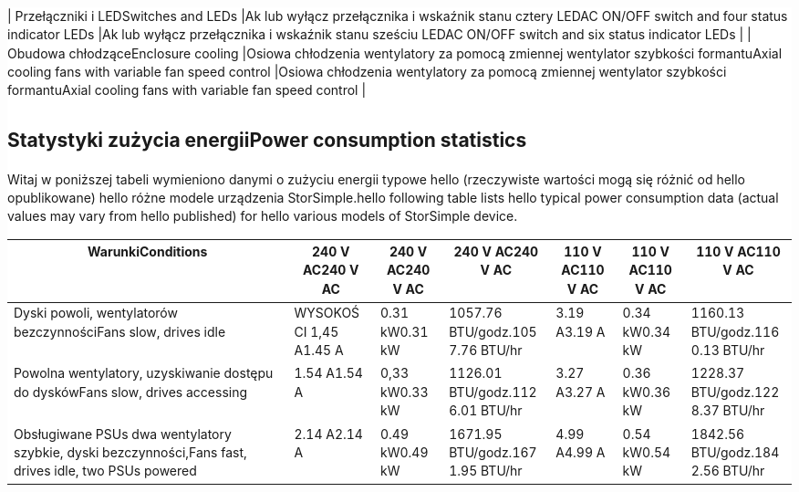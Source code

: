 | <span data-ttu-id="12965-145">Przełączniki i LED</span><span class="sxs-lookup"><span data-stu-id="12965-145">Switches and LEDs</span></span> |<span data-ttu-id="12965-146">Ak lub wyłącz przełącznika i wskaźnik stanu cztery LED</span><span class="sxs-lookup"><span data-stu-id="12965-146">AC ON/OFF switch and four status indicator LEDs</span></span> |<span data-ttu-id="12965-147">Ak lub wyłącz przełącznika i wskaźnik stanu sześciu LED</span><span class="sxs-lookup"><span data-stu-id="12965-147">AC ON/OFF switch and six status indicator LEDs</span></span> |
| <span data-ttu-id="12965-148">Obudowa chłodzące</span><span class="sxs-lookup"><span data-stu-id="12965-148">Enclosure cooling</span></span> |<span data-ttu-id="12965-149">Osiowa chłodzenia wentylatory za pomocą zmiennej wentylator szybkości formantu</span><span class="sxs-lookup"><span data-stu-id="12965-149">Axial cooling fans with variable fan speed control</span></span> |<span data-ttu-id="12965-150">Osiowa chłodzenia wentylatory za pomocą zmiennej wentylator szybkości formantu</span><span class="sxs-lookup"><span data-stu-id="12965-150">Axial cooling fans with variable fan speed control</span></span> |

## <a name="power-consumption-statistics"></a><span data-ttu-id="12965-151">Statystyki zużycia energii</span><span class="sxs-lookup"><span data-stu-id="12965-151">Power consumption statistics</span></span>

<span data-ttu-id="12965-152">Witaj w poniższej tabeli wymieniono danymi o zużyciu energii typowe hello (rzeczywiste wartości mogą się różnić od hello opublikowane) hello różne modele urządzenia StorSimple.</span><span class="sxs-lookup"><span data-stu-id="12965-152">hello following table lists hello typical power consumption data (actual values may vary from hello published) for hello various models of StorSimple device.</span></span>

| <span data-ttu-id="12965-153">Warunki</span><span class="sxs-lookup"><span data-stu-id="12965-153">Conditions</span></span> | <span data-ttu-id="12965-154">240 V AC</span><span class="sxs-lookup"><span data-stu-id="12965-154">240 V AC</span></span> | <span data-ttu-id="12965-155">240 V AC</span><span class="sxs-lookup"><span data-stu-id="12965-155">240 V AC</span></span> | <span data-ttu-id="12965-156">240 V AC</span><span class="sxs-lookup"><span data-stu-id="12965-156">240 V AC</span></span> | <span data-ttu-id="12965-157">110 V AC</span><span class="sxs-lookup"><span data-stu-id="12965-157">110 V AC</span></span> | <span data-ttu-id="12965-158">110 V AC</span><span class="sxs-lookup"><span data-stu-id="12965-158">110 V AC</span></span> | <span data-ttu-id="12965-159">110 V AC</span><span class="sxs-lookup"><span data-stu-id="12965-159">110 V AC</span></span> |
| --- | --- | --- | --- | --- | --- | --- |
|  <span data-ttu-id="12965-160">Dyski powoli, wentylatorów bezczynności</span><span class="sxs-lookup"><span data-stu-id="12965-160">Fans slow, drives idle</span></span> |<span data-ttu-id="12965-161">WYSOKOŚCI 1,45 A</span><span class="sxs-lookup"><span data-stu-id="12965-161">1.45 A</span></span> |<span data-ttu-id="12965-162">0.31 kW</span><span class="sxs-lookup"><span data-stu-id="12965-162">0.31 kW</span></span> |<span data-ttu-id="12965-163">1057.76 BTU/godz.</span><span class="sxs-lookup"><span data-stu-id="12965-163">1057.76 BTU/hr</span></span> |<span data-ttu-id="12965-164">3.19 A</span><span class="sxs-lookup"><span data-stu-id="12965-164">3.19 A</span></span> |<span data-ttu-id="12965-165">0.34 kW</span><span class="sxs-lookup"><span data-stu-id="12965-165">0.34 kW</span></span> |<span data-ttu-id="12965-166">1160.13 BTU/godz.</span><span class="sxs-lookup"><span data-stu-id="12965-166">1160.13 BTU/hr</span></span> |
|  <span data-ttu-id="12965-167">Powolna wentylatory, uzyskiwanie dostępu do dysków</span><span class="sxs-lookup"><span data-stu-id="12965-167">Fans slow, drives accessing</span></span> |<span data-ttu-id="12965-168">1.54 A</span><span class="sxs-lookup"><span data-stu-id="12965-168">1.54 A</span></span> |<span data-ttu-id="12965-169">0,33 kW</span><span class="sxs-lookup"><span data-stu-id="12965-169">0.33 kW</span></span> |<span data-ttu-id="12965-170">1126.01 BTU/godz.</span><span class="sxs-lookup"><span data-stu-id="12965-170">1126.01 BTU/hr</span></span> |<span data-ttu-id="12965-171">3.27 A</span><span class="sxs-lookup"><span data-stu-id="12965-171">3.27 A</span></span> |<span data-ttu-id="12965-172">0.36 kW</span><span class="sxs-lookup"><span data-stu-id="12965-172">0.36 kW</span></span> |<span data-ttu-id="12965-173">1228.37 BTU/godz.</span><span class="sxs-lookup"><span data-stu-id="12965-173">1228.37 BTU/hr</span></span> |
|  <span data-ttu-id="12965-174">Obsługiwane PSUs dwa wentylatory szybkie, dyski bezczynności,</span><span class="sxs-lookup"><span data-stu-id="12965-174">Fans fast, drives idle, two PSUs powered</span></span> |<span data-ttu-id="12965-175">2.14 A</span><span class="sxs-lookup"><span data-stu-id="12965-175">2.14 A</span></span> |<span data-ttu-id="12965-176">0.49 kW</span><span class="sxs-lookup"><span data-stu-id="12965-176">0.49 kW</span></span> |<span data-ttu-id="12965-177">1671.95 BTU/godz.</span><span class="sxs-lookup"><span data-stu-id="12965-177">1671.95 BTU/hr</span></span> |<span data-ttu-id="12965-178">4.99 A</span><span class="sxs-lookup"><span data-stu-id="12965-178">4.99 A</span></span> |<span data-ttu-id="12965-179">0.54 kW</span><span class="sxs-lookup"><span data-stu-id="12965-179">0.54 kW</span></span> |<span data-ttu-id="12965-180">1842.56 BTU/godz.</span><span class="sxs-lookup"><span data-stu-id="12965-180">1842.56 BTU/hr</span></span> |